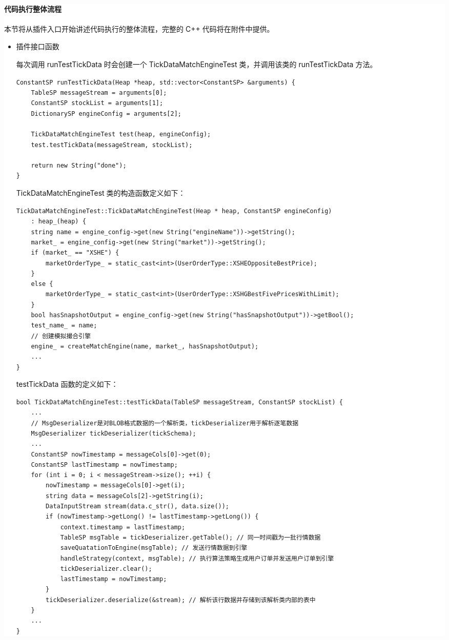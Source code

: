 #### 代码执行整体流程

本节将从插件入口开始讲述代码执行的整体流程，完整的 C++ 代码将在附件中提供。

- 插件接口函数

    每次调用 runTestTickData 时会创建一个 TickDataMatchEngineTest 类，并调用该类的 runTestTickData 方法。
    
    ```
    ConstantSP runTestTickData(Heap *heap, std::vector<ConstantSP> &arguments) {
        TableSP messageStream = arguments[0];
        ConstantSP stockList = arguments[1];
        DictionarySP engineConfig = arguments[2];
    
        TickDataMatchEngineTest test(heap, engineConfig);
        test.testTickData(messageStream, stockList);
    
        return new String("done");
    }
    ```
    
    TickDataMatchEngineTest 类的构造函数定义如下：
    
    ```
    TickDataMatchEngineTest::TickDataMatchEngineTest(Heap * heap, ConstantSP engineConfig)
        : heap_(heap) {
        string name = engine_config->get(new String("engineName"))->getString();
        market_ = engine_config->get(new String("market"))->getString();
        if (market_ == "XSHE") {
            marketOrderType_ = static_cast<int>(UserOrderType::XSHEOppositeBestPrice);
        }
        else {
            marketOrderType_ = static_cast<int>(UserOrderType::XSHGBestFivePricesWithLimit);
        }
        bool hasSnapshotOutput = engine_config->get(new String("hasSnapshotOutput"))->getBool();
        test_name_ = name;
        // 创建模拟撮合引擎
        engine_ = createMatchEngine(name, market_, hasSnapshotOutput);
        ...
    }
    ```
    
    testTickData 函数的定义如下：
    
    ```
    bool TickDataMatchEngineTest::testTickData(TableSP messageStream, ConstantSP stockList) {
        ...
        // MsgDeserializer是对BLOB格式数据的一个解析类，tickDeserializer用于解析逐笔数据
        MsgDeserializer tickDeserializer(tickSchema);
        ...
        ConstantSP nowTimestamp = messageCols[0]->get(0);
        ConstantSP lastTimestamp = nowTimestamp;
        for (int i = 0; i < messageStream->size(); ++i) {
            nowTimestamp = messageCols[0]->get(i);
            string data = messageCols[2]->getString(i);
            DataInputStream stream(data.c_str(), data.size());
            if (nowTimestamp->getLong() != lastTimestamp->getLong()) {
                context.timestamp = lastTimestamp;
                TableSP msgTable = tickDeserializer.getTable(); // 同一时间戳为一批行情数据
                saveQuatationToEngine(msgTable); // 发送行情数据到引擎
                handleStrategy(context, msgTable); // 执行算法策略生成用户订单并发送用户订单到引擎
                tickDeserializer.clear();
                lastTimestamp = nowTimestamp;
            }
            tickDeserializer.deserialize(&stream); // 解析该行数据并存储到该解析类内部的表中
        }
        ...
    }